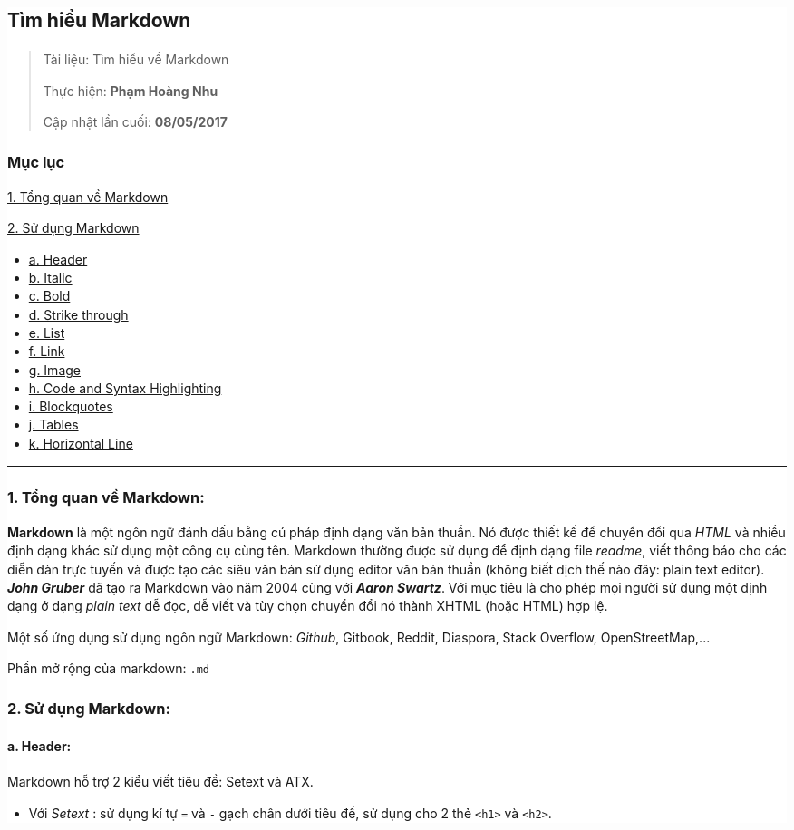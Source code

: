 ## Tìm hiểu Markdown

> Tài liệu: Tìm hiểu về Markdown	
> 
> Thực hiện: **Phạm Hoàng Nhu**
> 
> Cập nhật lần cuối: **08/05/2017**

### Mục lục

[1. Tổng quan về Markdown](#tongquanvemarkdown)

[2. Sử dụng Markdown](#sudungmarkdown)

- [a. Header](#header)
- [b. Italic](#italic)
- [c. Bold](#bold)
- [d. Strike through](#strikethrough)
- [e. List](#list)
- [f. Link](#link)
- [g. Image](#image)
- [h. Code and Syntax Highlighting](#syntaxhighlighting)
- [i. Blockquotes](#blockquotes)
- [j. Tables](#table)
- [k. Horizontal Line](#horizontalline)

---
<a name="tongquanvemarkdown"></a>
### 1. Tổng quan về Markdown:

**Markdown** là một ngôn ngữ đánh dấu bằng cú pháp định dạng văn bản thuần. Nó được thiết kế để chuyển đổi qua *HTML* và nhiều định dạng khác sử dụng một công cụ cùng tên. Markdown thường được sử dụng để định dạng file *readme*, viết thông báo cho các diễn dàn trực tuyến và được tạo các siêu văn bản  sử dụng editor văn bản thuần (không biết dịch thế nào đây: plain text editor). ***John Gruber*** đã tạo ra Markdown vào năm 2004 cùng với ***Aaron Swartz***. Với mục tiêu là cho phép mọi người sử dụng một định dạng ở dạng *plain text* dễ đọc, dễ viết và tùy chọn chuyển đổi nó thành XHTML (hoặc HTML) hợp lệ.

Một số ứng dụng sử dụng ngôn ngữ Markdown: *Github*, Gitbook, Reddit, Diaspora, Stack Overflow, OpenStreetMap,...

Phần mở rộng của markdown: `.md`

<a name="sudungmarkdown"></a>
### 2. Sử dụng Markdown:

<a name="header"></a>
#### a. Header:

Markdown hỗ trợ 2 kiểu viết tiêu đề: Setext và ATX.

* Với *Setext* : sử dụng kí tự `=` và `-` gạch chân dưới tiêu đề, sử dụng cho 2 thẻ `<h1>` và `<h2>`.
